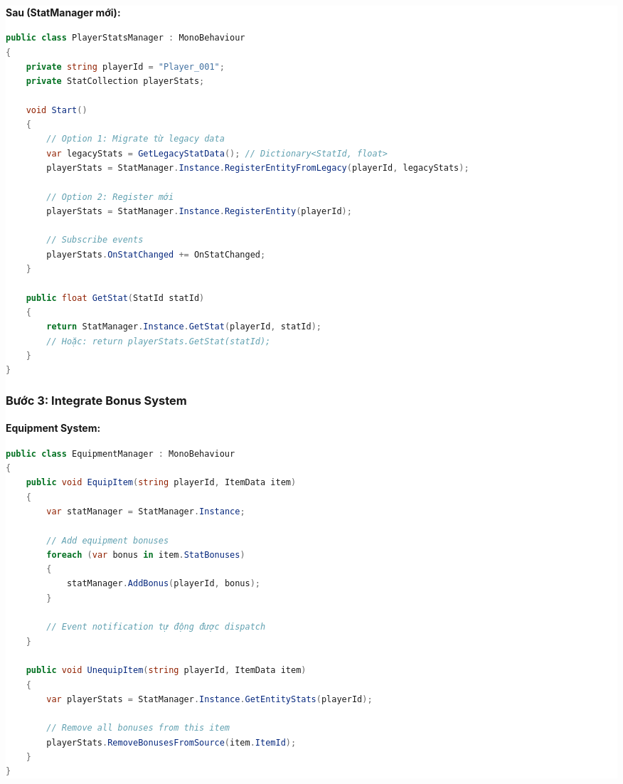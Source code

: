 **Sau (StatManager mới):**
```csharp
public class PlayerStatsManager : MonoBehaviour 
{
    private string playerId = "Player_001";
    private StatCollection playerStats;
    
    void Start() 
    {
        // Option 1: Migrate từ legacy data
        var legacyStats = GetLegacyStatData(); // Dictionary<StatId, float>
        playerStats = StatManager.Instance.RegisterEntityFromLegacy(playerId, legacyStats);
        
        // Option 2: Register mới
        playerStats = StatManager.Instance.RegisterEntity(playerId);
        
        // Subscribe events
        playerStats.OnStatChanged += OnStatChanged;
    }
    
    public float GetStat(StatId statId) 
    {
        return StatManager.Instance.GetStat(playerId, statId);
        // Hoặc: return playerStats.GetStat(statId);
    }
}
```

### **Bước 3: Integrate Bonus System**

**Equipment System:**
```csharp
public class EquipmentManager : MonoBehaviour 
{
    public void EquipItem(string playerId, ItemData item) 
    {
        var statManager = StatManager.Instance;
        
        // Add equipment bonuses
        foreach (var bonus in item.StatBonuses) 
        {
            statManager.AddBonus(playerId, bonus);
        }
        
        // Event notification tự động được dispatch
    }
    
    public void UnequipItem(string playerId, ItemData item) 
    {
        var playerStats = StatManager.Instance.GetEntityStats(playerId);
        
        // Remove all bonuses from this item
        playerStats.RemoveBonusesFromSource(item.ItemId);
    }
}
```
